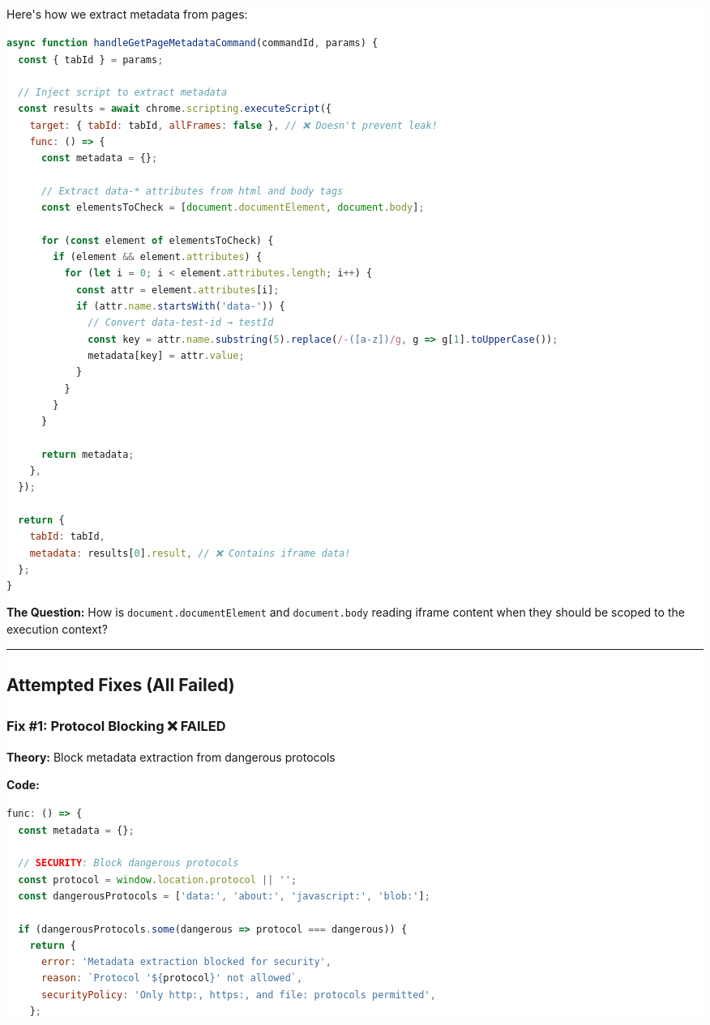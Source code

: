 Here's how we extract metadata from pages:

```javascript
async function handleGetPageMetadataCommand(commandId, params) {
  const { tabId } = params;

  // Inject script to extract metadata
  const results = await chrome.scripting.executeScript({
    target: { tabId: tabId, allFrames: false }, // ❌ Doesn't prevent leak!
    func: () => {
      const metadata = {};

      // Extract data-* attributes from html and body tags
      const elementsToCheck = [document.documentElement, document.body];

      for (const element of elementsToCheck) {
        if (element && element.attributes) {
          for (let i = 0; i < element.attributes.length; i++) {
            const attr = element.attributes[i];
            if (attr.name.startsWith('data-')) {
              // Convert data-test-id → testId
              const key = attr.name.substring(5).replace(/-([a-z])/g, g => g[1].toUpperCase());
              metadata[key] = attr.value;
            }
          }
        }
      }

      return metadata;
    },
  });

  return {
    tabId: tabId,
    metadata: results[0].result, // ❌ Contains iframe data!
  };
}
```

**The Question:** How is `document.documentElement` and `document.body` reading iframe content when they should be scoped to the execution context?

---

## Attempted Fixes (All Failed)

### Fix #1: Protocol Blocking ❌ FAILED

**Theory:** Block metadata extraction from dangerous protocols

**Code:**

```javascript
func: () => {
  const metadata = {};

  // SECURITY: Block dangerous protocols
  const protocol = window.location.protocol || '';
  const dangerousProtocols = ['data:', 'about:', 'javascript:', 'blob:'];

  if (dangerousProtocols.some(dangerous => protocol === dangerous)) {
    return {
      error: 'Metadata extraction blocked for security',
      reason: `Protocol '${protocol}' not allowed`,
      securityPolicy: 'Only http:, https:, and file: protocols permitted',
    };
```